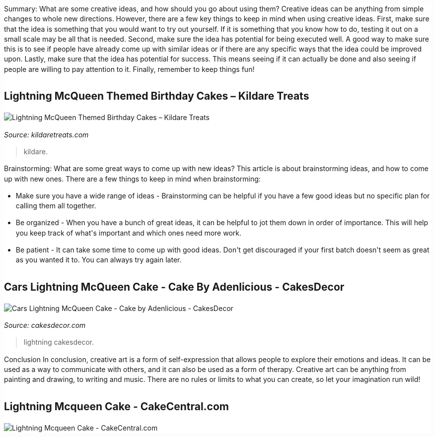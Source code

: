 	

Summary: What are some creative ideas, and how should you go about using them?
Creative ideas can be anything from simple changes to whole new directions. However, there are a few key things to keep in mind when using creative ideas. First, make sure that the idea is something that you would want to try out yourself. If it is something that you know how to do, testing it out on a small scale may be all that is needed. Second, make sure the idea has potential for being executed well. A good way to make sure this is to see if people have already come up with similar ideas or if there are any specific ways that the idea could be improved upon. Lastly, make sure that the idea has potential for success. This means seeing if it can actually be done and also seeing if people are willing to pay attention to it. Finally, remember to keep things fun!

    
## Lightning McQueen Themed Birthday Cakes – Kildare Treats

<img loading=lazy src="https://kildaretreats.com/wp-content/uploads/2020/07/Lightning-McQueen-cake-with-topper.jpg" onerror="this.onerror=null;this.src='https://tse4.mm.bing.net/th?id=OIP.P2hbFI1DoVU92j7AQWRZSQHaK-&amp;pid=15.1';" alt="Lightning McQueen Themed Birthday Cakes – Kildare Treats">

_Source: kildaretreats.com_

>kildare. 

	

Brainstorming: What are some great ways to come up with new ideas?
This article is about brainstorming ideas, and how to come up with new ones. There are a few things to keep in mind when brainstorming: 
- Make sure you have a wide range of ideas - Brainstorming can be helpful if you have a few good ideas but no specific plan for calling them all together. 

- Be organized - When you have a bunch of great ideas, it can be helpful to jot them down in order of importance. This will help you keep track of what's important and which ones need more work. 

- Be patient - It can take some time to come up with good ideas. Don't get discouraged if your first batch doesn't seem as great as you wanted it to. You can always try again later.

    
## Cars Lightning McQueen Cake - Cake By Adenlicious - CakesDecor

<img loading=lazy src="https://pic.cakesdecor.com/m/jzvgmqucbsb2mky2tkln.jpg" onerror="this.onerror=null;this.src='https://tse3.mm.bing.net/th?id=OIP.JCP_SgjBNj0gAkWaZAmAaAHaJq&amp;pid=15.1';" alt="Cars Lightning McQueen Cake - Cake by Adenlicious - CakesDecor">

_Source: cakesdecor.com_

>lightning cakesdecor. 

	

Conclusion
In conclusion, creative art is a form of self-expression that allows people to explore their emotions and ideas. It can be used as a way to communicate with others, and it can also be used as a form of therapy. Creative art can be anything from painting and drawing, to writing and music. There are no rules or limits to what you can create, so let your imagination run wild!

    
## Lightning Mcqueen Cake - CakeCentral.com

<img loading=lazy src="https://cdn001.cakecentral.com/gallery/2015/03/900_893420O4ZG_lightning-mcqueen-cake.jpg" onerror="this.onerror=null;this.src='https://tse1.mm.bing.net/th?id=OIP.RbzVQ_O0Vt9OE3zUiv3irQHaFj&amp;pid=15.1';" alt="Lightning Mcqueen Cake - CakeCentral.com">
